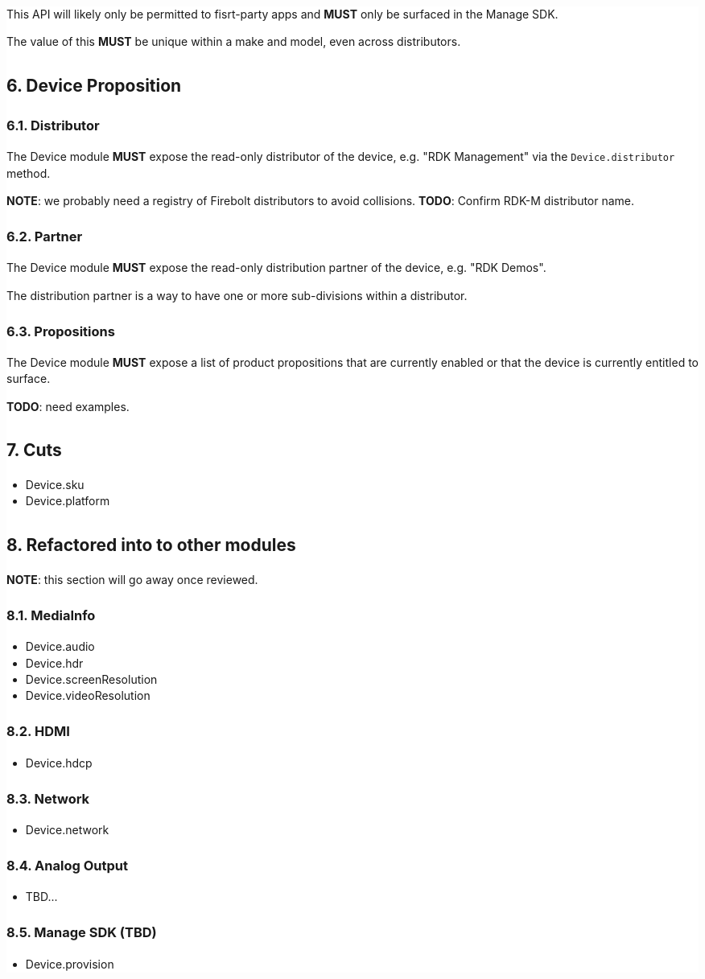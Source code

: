 This API will likely only be permitted to fisrt-party apps and **MUST** only be surfaced in the Manage SDK.

The value of this **MUST** be unique within a make and model, even across distributors.

## 6. Device Proposition

### 6.1. Distributor
The Device module **MUST** expose the read-only distributor of the device, e.g. "RDK Management" via the `Device.distributor` method.

**NOTE**: we probably need a registry of Firebolt distributors to avoid collisions.
**TODO**: Confirm RDK-M distributor name.

### 6.2. Partner
The Device module **MUST** expose the read-only distribution partner of the device, e.g. "RDK Demos".

The distribution partner is a way to have one or more sub-divisions within a distributor.

### 6.3. Propositions
The Device module **MUST** expose a list of product propositions that are currently enabled or that the device is currently entitled to surface.

**TODO**: need examples.

## 7. Cuts

- Device.sku
- Device.platform

## 8. Refactored into to other modules
**NOTE**: this section will go away once reviewed.

### 8.1. MediaInfo

- Device.audio
- Device.hdr
- Device.screenResolution
- Device.videoResolution
  
### 8.2. HDMI

- Device.hdcp

### 8.3. Network

- Device.network

### 8.4. Analog Output

- TBD...

### 8.5. Manage SDK (TBD)

- Device.provision
  
